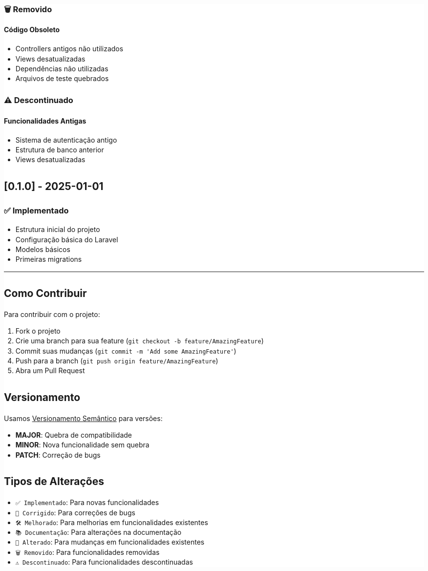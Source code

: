 ### 🗑️ Removido

#### Código Obsoleto

-  Controllers antigos não utilizados
-  Views desatualizadas
-  Dependências não utilizadas
-  Arquivos de teste quebrados

### ⚠️ Descontinuado

#### Funcionalidades Antigas

-  Sistema de autenticação antigo
-  Estrutura de banco anterior
-  Views desatualizadas

## [0.1.0] - 2025-01-01

### ✅ Implementado

-  Estrutura inicial do projeto
-  Configuração básica do Laravel
-  Modelos básicos
-  Primeiras migrations

---

## Como Contribuir

Para contribuir com o projeto:

1. Fork o projeto
2. Crie uma branch para sua feature (`git checkout -b feature/AmazingFeature`)
3. Commit suas mudanças (`git commit -m 'Add some AmazingFeature'`)
4. Push para a branch (`git push origin feature/AmazingFeature`)
5. Abra um Pull Request

## Versionamento

Usamos [Versionamento Semântico](https://semver.org/lang/pt-BR/) para versões:

-  **MAJOR**: Quebra de compatibilidade
-  **MINOR**: Nova funcionalidade sem quebra
-  **PATCH**: Correção de bugs

## Tipos de Alterações

-  `✅ Implementado`: Para novas funcionalidades
-  `🔧 Corrigido`: Para correções de bugs
-  `🛠️ Melhorado`: Para melhorias em funcionalidades existentes
-  `📚 Documentação`: Para alterações na documentação
-  `🔄 Alterado`: Para mudanças em funcionalidades existentes
-  `🗑️ Removido`: Para funcionalidades removidas
-  `⚠️ Descontinuado`: Para funcionalidades descontinuadas

